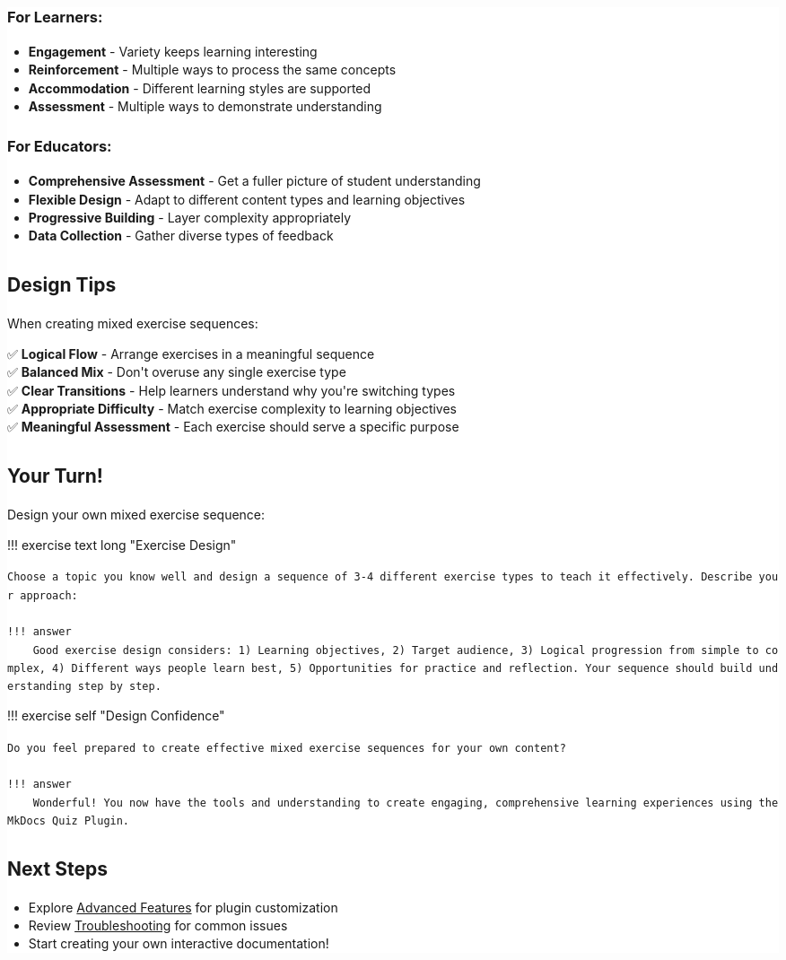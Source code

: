 ### For Learners:
- **Engagement** - Variety keeps learning interesting
- **Reinforcement** - Multiple ways to process the same concepts
- **Accommodation** - Different learning styles are supported
- **Assessment** - Multiple ways to demonstrate understanding

### For Educators:
- **Comprehensive Assessment** - Get a fuller picture of student understanding
- **Flexible Design** - Adapt to different content types and learning objectives
- **Progressive Building** - Layer complexity appropriately
- **Data Collection** - Gather diverse types of feedback

## Design Tips

When creating mixed exercise sequences:

✅ **Logical Flow** - Arrange exercises in a meaningful sequence  
✅ **Balanced Mix** - Don't overuse any single exercise type  
✅ **Clear Transitions** - Help learners understand why you're switching types  
✅ **Appropriate Difficulty** - Match exercise complexity to learning objectives  
✅ **Meaningful Assessment** - Each exercise should serve a specific purpose  

## Your Turn!

Design your own mixed exercise sequence:

!!! exercise text long "Exercise Design"
    
    Choose a topic you know well and design a sequence of 3-4 different exercise types to teach it effectively. Describe your approach:
    
    !!! answer
        Good exercise design considers: 1) Learning objectives, 2) Target audience, 3) Logical progression from simple to complex, 4) Different ways people learn best, 5) Opportunities for practice and reflection. Your sequence should build understanding step by step.

!!! exercise self "Design Confidence"
    
    Do you feel prepared to create effective mixed exercise sequences for your own content?
    
    !!! answer
        Wonderful! You now have the tools and understanding to create engaging, comprehensive learning experiences using the MkDocs Quiz Plugin.

## Next Steps

- Explore [Advanced Features](../advanced.md) for plugin customization
- Review [Troubleshooting](../troubleshooting.md) for common issues
- Start creating your own interactive documentation!

